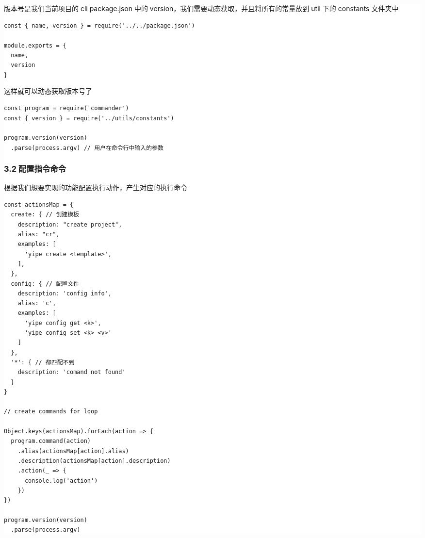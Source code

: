 版本号是我们当前项目的 cli package.json 中的 version，我们需要动态获取，并且将所有的常量放到 util 下的 constants 文件夹中

```
const { name, version } = require('../../package.json')

module.exports = {
  name,
  version
}
```

这样就可以动态获取版本号了

```
const program = require('commander')
const { version } = require('../utils/constants')

program.version(version)
  .parse(process.argv) // 用户在命令行中输入的参数
```

### 3.2 配置指令命令

根据我们想要实现的功能配置执行动作，产生对应的执行命令

```
const actionsMap = {
  create: { // 创建模板
    description: "create project",
    alias: "cr",
    examples: [
      'yipe create <template>',
    ],
  },
  config: { // 配置文件
    description: 'config info',
    alias: 'c',
    examples: [
      'yipe config get <k>',
      'yipe config set <k> <v>'
    ]
  },
  '*': { // 都匹配不到
    description: 'comand not found'
  }
}

// create commands for loop

Object.keys(actionsMap).forEach(action => {
  program.command(action)
    .alias(actionsMap[action].alias)
    .description(actionsMap[action].description)
    .action(_ => {
      console.log('action')
    })
})

program.version(version)
  .parse(process.argv)
```
